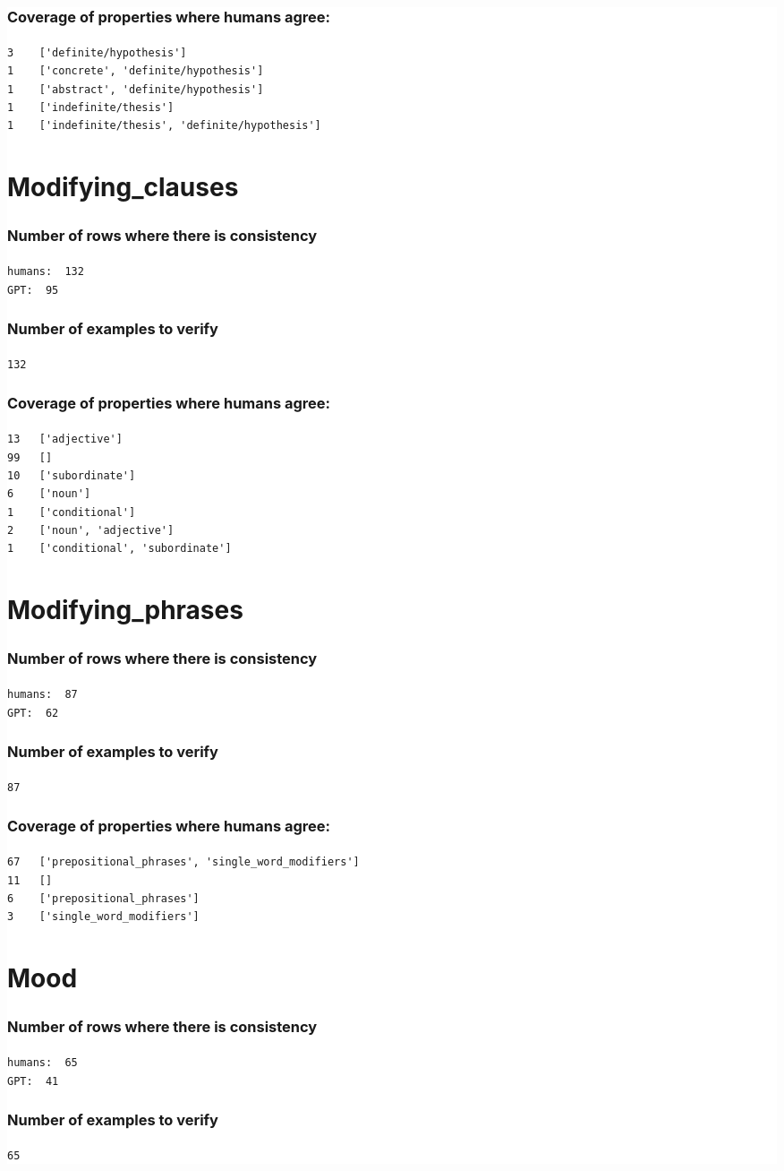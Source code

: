 ### Coverage of properties where humans agree:
```
3 	 ['definite/hypothesis']
1 	 ['concrete', 'definite/hypothesis']
1 	 ['abstract', 'definite/hypothesis']
1 	 ['indefinite/thesis']
1 	 ['indefinite/thesis', 'definite/hypothesis']
```
#  Modifying_clauses
### Number of rows where there is consistency
```
humans:  132
GPT:  95
```
### Number of examples to verify
```
132
```
### Coverage of properties where humans agree:
```
13 	 ['adjective']
99 	 []
10 	 ['subordinate']
6 	 ['noun']
1 	 ['conditional']
2 	 ['noun', 'adjective']
1 	 ['conditional', 'subordinate']
```
#  Modifying_phrases
### Number of rows where there is consistency
```
humans:  87
GPT:  62
```
### Number of examples to verify
```
87
```
### Coverage of properties where humans agree:
```
67 	 ['prepositional_phrases', 'single_word_modifiers']
11 	 []
6 	 ['prepositional_phrases']
3 	 ['single_word_modifiers']
```
#  Mood
### Number of rows where there is consistency
```
humans:  65
GPT:  41
```
### Number of examples to verify
```
65
```